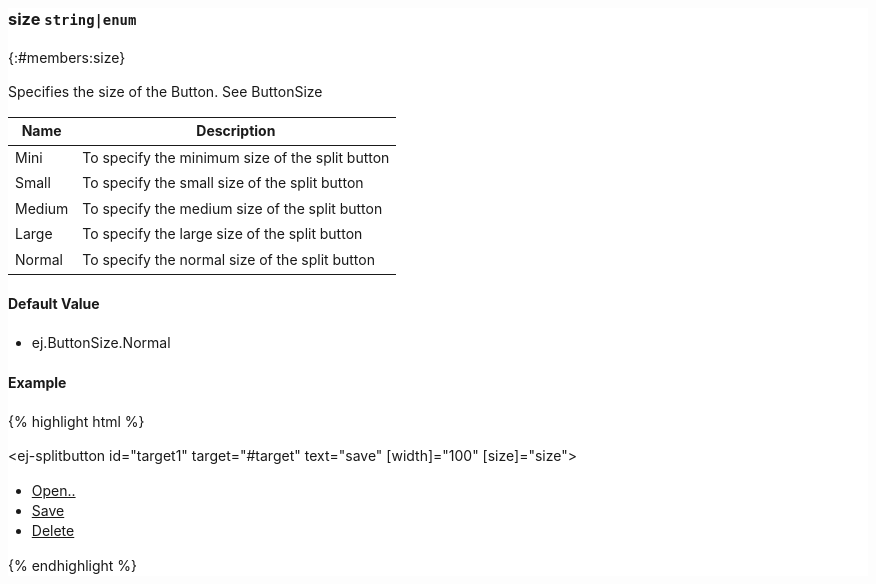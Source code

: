 ### size `string|enum`
{:#members:size}

<ts name = "ej.ButtonSize"/>

Specifies the size of the Button. See ButtonSize

<table class="params">
<thead>
<tr>
<th>Name</th>
<th>Description</th>
</tr>
</thead>
<tbody>
<tr>
<td class="name">
Mini</td>
<td class="description">To specify the minimum size of the split button</td>
</tr>
<tr>
<td class="name">
Small</td>
<td class="description">To specify the small size of the split button</td>
</tr>
<tr>
<td class="name">
Medium</td>
<td class="description">To specify the medium size of the split button</td>
</tr>
<tr>
<td class="name">
Large</td>
<td class="description">To specify the large size of the split button</td>
</tr>
<tr>
<td class="name">
Normal</td>
<td class="description">To specify the normal size of the split button</td>
</tr>
</tbody>
</table>

#### Default Value

* ej.ButtonSize.Normal

#### Example


{% highlight html %}
 
<ej-splitbutton id="target1" target="#target" text="save" [width]="100" [size]="size"></ej-splitbutton>
<ul id="target">
<li><a href="#">Open..</a></li>
<li><a href="#">Save</a></li>
<li><a href="#">Delete</a></li>
</ul>

{% endhighlight %} 
